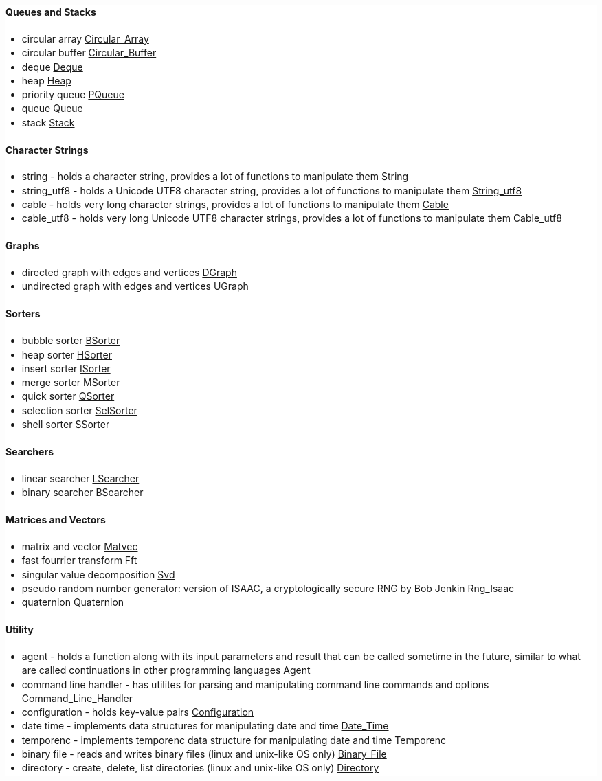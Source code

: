 #### Queues and Stacks

- circular array [Circular_Array](documentation/Circular_Array.md)
- circular buffer [Circular_Buffer](documentation/Circular_Buffer.md)
- deque [Deque](documentation/Deque.md)
- heap [Heap](documentation/Heap.md)
- priority queue [PQueue](documentation/PQueue.md)
- queue [Queue](documentation/Queue.md)
- stack [Stack](documentation/Stack.md)

#### Character Strings

- string - holds a character string, provides a lot of functions to manipulate them [String](documentation/String.md)
- string_utf8 - holds a Unicode UTF8 character string, provides a lot of functions to manipulate them [String_utf8](documentation/String_utf8.md)
- cable - holds very long character strings, provides a lot of functions to manipulate them [Cable](documentation/Cable.md)
- cable_utf8 - holds very long Unicode UTF8 character strings, provides a lot of functions to manipulate them [Cable_utf8](documentation/Cable_utf8.md)

#### Graphs 

- directed graph with edges and vertices [DGraph](documentation/DGraph.md)
- undirected graph with edges and vertices [UGraph](documentation/UGraph.md)

#### Sorters

- bubble sorter [BSorter](documentation/BSorter.md)
- heap sorter [HSorter](documentation/HSorter.md)
- insert sorter [ISorter](documentation/ISorter.md)
- merge sorter [MSorter](documentation/MSorter.md)
- quick sorter [QSorter](documentation/QSorter.md)
- selection sorter [SelSorter](documentation/SelSorter.md)
- shell sorter [SSorter](documentation/SSorter.md)

#### Searchers

- linear searcher [LSearcher](documentation/LSearcher.md)
- binary searcher [BSearcher](documentation/BSearcher.md)

#### Matrices and Vectors

- matrix and vector [Matvec](documentation/Matvec.md)
- fast fourrier transform [Fft](documentation/Fft.md)
- singular value decomposition [Svd](documentation/Svd.md)
- pseudo random number generator: version of ISAAC, a cryptologically secure RNG by Bob Jenkin [Rng_Isaac](documentation/Rng_Isaac.md)
- quaternion [Quaternion](documentation/Quaternion.md)

#### Utility

- agent - holds a function along with its input parameters and result that can be called sometime in the future, similar to what are called continuations in other programming languages [Agent](documentation/Agent.md)
- command line handler - has utilites for parsing and manipulating command line commands and options [Command_Line_Handler](documentation/Command_Line_Handler.md)
- configuration - holds key-value pairs [Configuration](documentation/Configuration.md)
- date time - implements data structures for manipulating date and time [Date_Time](documentation/Date_Time.md)
- temporenc - implements temporenc data structure for manipulating date and time [Temporenc](documentation/Temporenc.md)
- binary file - reads and writes binary files (linux and unix-like OS only) [Binary_File](documentation/Binary_File.md)
- directory - create, delete, list directories (linux and unix-like OS only) [Directory](documentation/Directory.md)